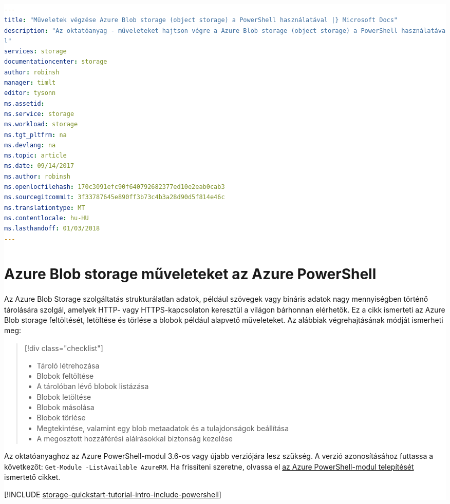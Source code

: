 ```yaml
---
title: "Műveletek végzése Azure Blob storage (object storage) a PowerShell használatával |} Microsoft Docs"
description: "Az oktatóanyag - műveleteket hajtson végre a Azure Blob storage (object storage) a PowerShell használatával"
services: storage
documentationcenter: storage
author: robinsh
manager: timlt
editor: tysonn
ms.assetid: 
ms.service: storage
ms.workload: storage
ms.tgt_pltfrm: na
ms.devlang: na
ms.topic: article
ms.date: 09/14/2017
ms.author: robinsh
ms.openlocfilehash: 170c3091efc90f640792682377ed10e2eab0cab3
ms.sourcegitcommit: 3f33787645e890ff3b73c4b3a28d90d5f814e46c
ms.translationtype: MT
ms.contentlocale: hu-HU
ms.lasthandoff: 01/03/2018
---
```

# <a name="perform-azure-blob-storage-operations-with-azure-powershell"></a>Azure Blob storage műveleteket az Azure PowerShell

Az Azure Blob Storage szolgáltatás strukturálatlan adatok, például szövegek vagy bináris adatok nagy mennyiségben történő tárolására szolgál, amelyek HTTP- vagy HTTPS-kapcsolaton keresztül a világon bárhonnan elérhetők. Ez a cikk ismerteti az Azure Blob storage feltöltését, letöltése és törlése a blobok például alapvető műveleteket. Az alábbiak végrehajtásának módját ismerheti meg:

> [!div class="checklist"]
> * Tároló létrehozása 
> * Blobok feltöltése
> * A tárolóban lévő blobok listázása 
> * Blobok letöltése
> * Blobok másolása
> * Blobok törlése
> * Megtekintése, valamint egy blob metaadatok és a tulajdonságok beállítása
> * A megosztott hozzáférési aláírásokkal biztonság kezelése

Az oktatóanyaghoz az Azure PowerShell-modul 3.6-os vagy újabb verziójára lesz szükség. A verzió azonosításához futtassa a következőt: `Get-Module -ListAvailable AzureRM`. Ha frissíteni szeretne, olvassa el [az Azure PowerShell-modul telepítését](/powershell/azure/install-azurerm-ps) ismertető cikket.

[!INCLUDE [storage-quickstart-tutorial-intro-include-powershell](../../../includes/storage-quickstart-tutorial-intro-include-powershell.md)]
